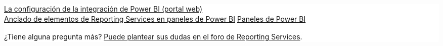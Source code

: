 [La configuración de la integración de Power BI &#40;portal web&#41;](../my-settings-for-power-bi-integration-web-portal.md)  
[Anclado de elementos de Reporting Services en paneles de Power BI](../../reporting-services/pin-reporting-services-items-to-power-bi-dashboards.md)
[Paneles de Power BI](https://powerbi.microsoft.com/documentation/powerbi-service-dashboards/)  

¿Tiene alguna pregunta más? [Puede plantear sus dudas en el foro de Reporting Services](https://go.microsoft.com/fwlink/?LinkId=620231).
